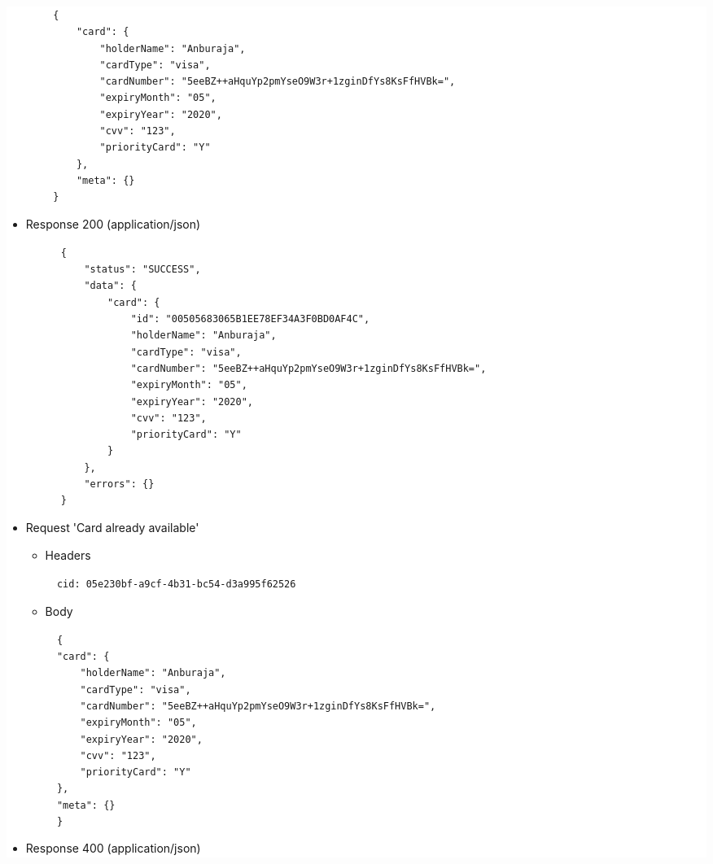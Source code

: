             {
                "card": {
                    "holderName": "Anburaja",
                    "cardType": "visa",
                    "cardNumber": "5eeBZ++aHquYp2pmYseO9W3r+1zginDfYs8KsFfHVBk=",
                    "expiryMonth": "05",
                    "expiryYear": "2020",
                    "cvv": "123",
                    "priorityCard": "Y"
                },
                "meta": {}
            }

+ Response 200 (application/json)
            
            {
                "status": "SUCCESS",
                "data": {
                    "card": {
                        "id": "00505683065B1EE78EF34A3F0BD0AF4C",
                        "holderName": "Anburaja",
                        "cardType": "visa",
                        "cardNumber": "5eeBZ++aHquYp2pmYseO9W3r+1zginDfYs8KsFfHVBk=",
                        "expiryMonth": "05",
                        "expiryYear": "2020",
                        "cvv": "123",
                        "priorityCard": "Y"
                    }
                },
                "errors": {}
            }

+ Request 'Card already available'
    
    + Headers
    
            cid: 05e230bf-a9cf-4b31-bc54-d3a995f62526
    
    + Body

            {
            "card": {
                "holderName": "Anburaja",
                "cardType": "visa",
                "cardNumber": "5eeBZ++aHquYp2pmYseO9W3r+1zginDfYs8KsFfHVBk=",
                "expiryMonth": "05",
                "expiryYear": "2020",
                "cvv": "123",
                "priorityCard": "Y"
            },
            "meta": {}
            }
    
+ Response 400 (application/json)
